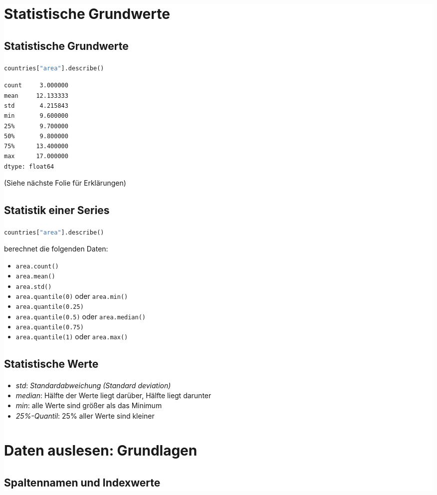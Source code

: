 # Statistische Grundwerte

## Statistische Grundwerte

```py
countries["area"].describe()
```

```txt
count     3.000000
mean     12.133333
std       4.215843
min       9.600000
25%       9.700000
50%       9.800000
75%      13.400000
max      17.000000
dtype: float64
```

(Siehe nächste Folie für Erklärungen)

## Statistik einer Series

```py
countries["area"].describe()
```

berechnet die folgenden Daten:

- `area.count()`
- `area.mean()`
- `area.std()`
- `area.quantile(0)` oder `area.min()`
- `area.quantile(0.25)`
- `area.quantile(0.5)` oder `area.median()`
- `area.quantile(0.75)`
- `area.quantile(1)` oder `area.max()`

## Statistische Werte

- _std_: _Standardabweichung (Standard deviation)_
- _median_: Hälfte der Werte liegt darüber, Hälfte liegt darunter
- _min_: alle Werte sind größer als das Minimum
- _25%-Quantil_: 25% aller Werte sind kleiner

# Daten auslesen: Grundlagen

## Spaltennamen und Indexwerte

